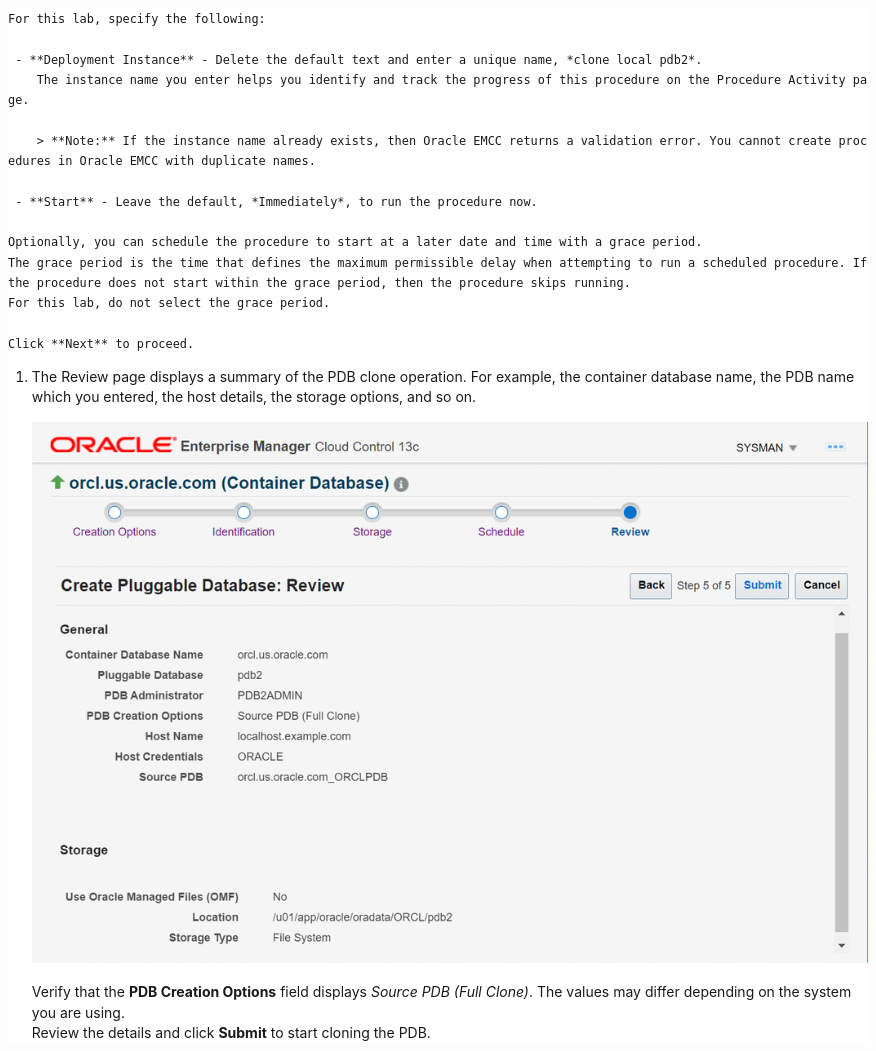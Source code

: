     For this lab, specify the following:  

     - **Deployment Instance** - Delete the default text and enter a unique name, *clone local pdb2*.  
		The instance name you enter helps you identify and track the progress of this procedure on the Procedure Activity page.

		> **Note:** If the instance name already exists, then Oracle EMCC returns a validation error. You cannot create procedures in Oracle EMCC with duplicate names.   

     - **Start** - Leave the default, *Immediately*, to run the procedure now.  

    Optionally, you can schedule the procedure to start at a later date and time with a grace period.   
    The grace period is the time that defines the maximum permissible delay when attempting to run a scheduled procedure. If the procedure does not start within the grace period, then the procedure skips running.  
    For this lab, do not select the grace period.  

    Click **Next** to proceed.  

1.  The Review page displays a summary of the PDB clone operation. For example, the container database name, the PDB name which you entered, the host details, the storage options, and so on.  

	 ![Clone PDB2 Review Summary](./images/clone-pdb-09-pdb2-review.png " ")

    Verify that the **PDB Creation Options** field displays *Source PDB (Full Clone)*. The values may differ depending on the system you are using.  
    Review the details and click **Submit** to start cloning the PDB.  
